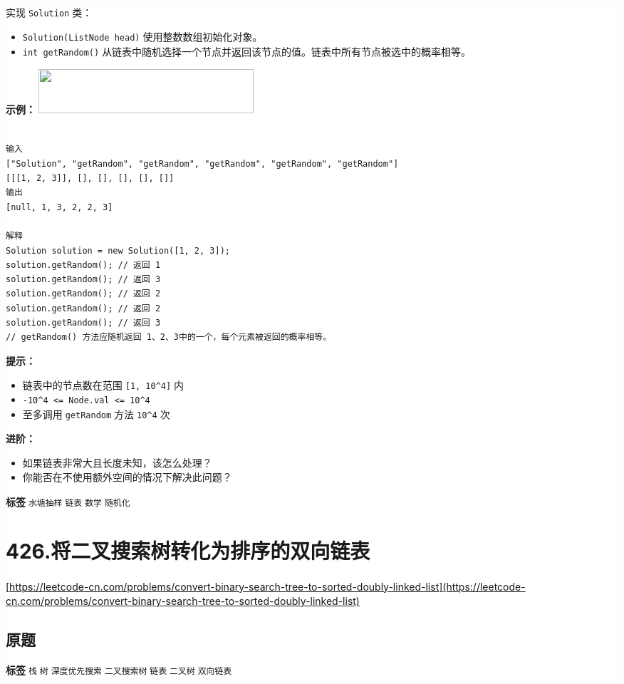 实现 `Solution` 类：
-  `Solution(ListNode head)` 使用整数数组初始化对象。
-  `int getRandom()` 从链表中随机选择一个节点并返回该节点的值。链表中所有节点被选中的概率相等。


 **示例：** 
<img alt="" src="https://assets.leetcode.com/uploads/2021/03/16/getrand-linked-list.jpg" style="width: 302px; height: 62px;" />
```

输入
["Solution", "getRandom", "getRandom", "getRandom", "getRandom", "getRandom"]
[[[1, 2, 3]], [], [], [], [], []]
输出
[null, 1, 3, 2, 2, 3]

解释
Solution solution = new Solution([1, 2, 3]);
solution.getRandom(); // 返回 1
solution.getRandom(); // 返回 3
solution.getRandom(); // 返回 2
solution.getRandom(); // 返回 2
solution.getRandom(); // 返回 3
// getRandom() 方法应随机返回 1、2、3中的一个，每个元素被返回的概率相等。
```


 **提示：** 
- 链表中的节点数在范围 `[1, 10^4]` 内
-  `-10^4 <= Node.val <= 10^4` 
- 至多调用 `getRandom` 方法 `10^4` 次


 **进阶：** 
- 如果链表非常大且长度未知，该怎么处理？
- 你能否在不使用额外空间的情况下解决此问题？

**标签**
`水塘抽样` `链表` `数学` `随机化` 


##
```python

```
>
# 426.将二叉搜索树转化为排序的双向链表
[https://leetcode-cn.com/problems/convert-binary-search-tree-to-sorted-doubly-linked-list](https://leetcode-cn.com/problems/convert-binary-search-tree-to-sorted-doubly-linked-list) 
## 原题


**标签**
`栈` `树` `深度优先搜索` `二叉搜索树` `链表` `二叉树` `双向链表` 
